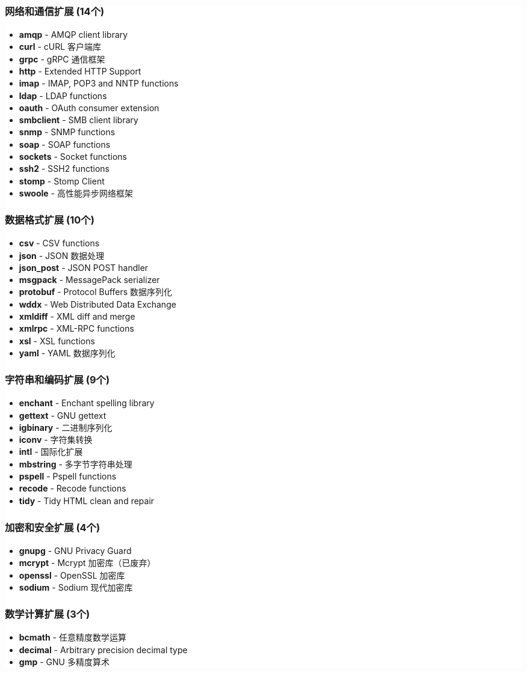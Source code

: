 ### 网络和通信扩展 (14个)
- **amqp** - AMQP client library
- **curl** - cURL 客户端库
- **grpc** - gRPC 通信框架
- **http** - Extended HTTP Support
- **imap** - IMAP, POP3 and NNTP functions
- **ldap** - LDAP functions
- **oauth** - OAuth consumer extension
- **smbclient** - SMB client library
- **snmp** - SNMP functions
- **soap** - SOAP functions
- **sockets** - Socket functions
- **ssh2** - SSH2 functions
- **stomp** - Stomp Client
- **swoole** - 高性能异步网络框架

### 数据格式扩展 (10个)
- **csv** - CSV functions
- **json** - JSON 数据处理
- **json_post** - JSON POST handler
- **msgpack** - MessagePack serializer
- **protobuf** - Protocol Buffers 数据序列化
- **wddx** - Web Distributed Data Exchange
- **xmldiff** - XML diff and merge
- **xmlrpc** - XML-RPC functions
- **xsl** - XSL functions
- **yaml** - YAML 数据序列化

### 字符串和编码扩展 (9个)
- **enchant** - Enchant spelling library
- **gettext** - GNU gettext
- **igbinary** - 二进制序列化
- **iconv** - 字符集转换
- **intl** - 国际化扩展
- **mbstring** - 多字节字符串处理
- **pspell** - Pspell functions
- **recode** - Recode functions
- **tidy** - Tidy HTML clean and repair

### 加密和安全扩展 (4个)
- **gnupg** - GNU Privacy Guard
- **mcrypt** - Mcrypt 加密库（已废弃）
- **openssl** - OpenSSL 加密库
- **sodium** - Sodium 现代加密库

### 数学计算扩展 (3个)
- **bcmath** - 任意精度数学运算
- **decimal** - Arbitrary precision decimal type
- **gmp** - GNU 多精度算术
